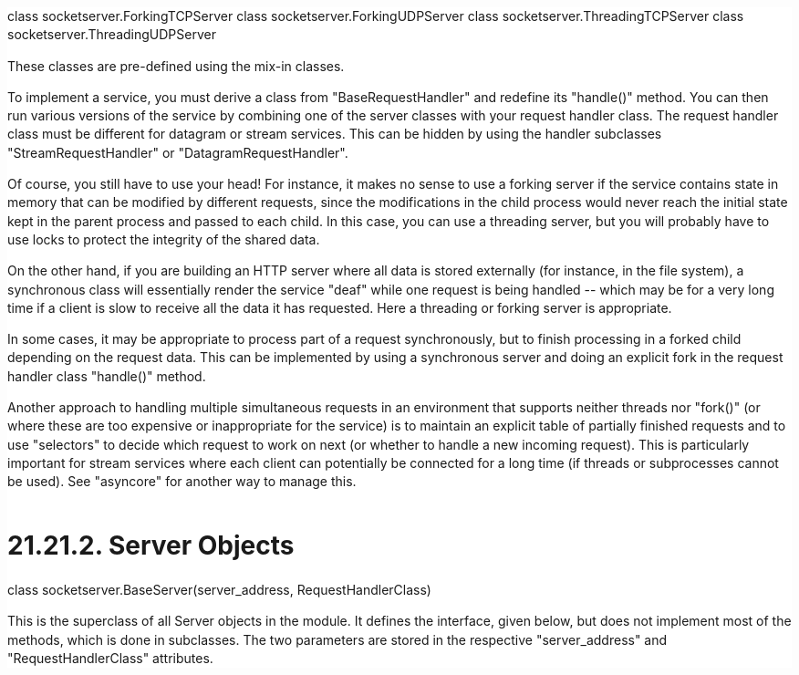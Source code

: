 class socketserver.ForkingTCPServer
class socketserver.ForkingUDPServer
class socketserver.ThreadingTCPServer
class socketserver.ThreadingUDPServer

   These classes are pre-defined using the mix-in classes.

To implement a service, you must derive a class from
"BaseRequestHandler" and redefine its "handle()" method. You can then
run various versions of the service by combining one of the server
classes with your request handler class.  The request handler class
must be different for datagram or stream services.  This can be hidden
by using the handler subclasses "StreamRequestHandler" or
"DatagramRequestHandler".

Of course, you still have to use your head!  For instance, it makes no
sense to use a forking server if the service contains state in memory
that can be modified by different requests, since the modifications in
the child process would never reach the initial state kept in the
parent process and passed to each child.  In this case, you can use a
threading server, but you will probably have to use locks to protect
the integrity of the shared data.

On the other hand, if you are building an HTTP server where all data
is stored externally (for instance, in the file system), a synchronous
class will essentially render the service "deaf" while one request is
being handled -- which may be for a very long time if a client is slow
to receive all the data it has requested.  Here a threading or forking
server is appropriate.

In some cases, it may be appropriate to process part of a request
synchronously, but to finish processing in a forked child depending on
the request data.  This can be implemented by using a synchronous
server and doing an explicit fork in the request handler class
"handle()" method.

Another approach to handling multiple simultaneous requests in an
environment that supports neither threads nor "fork()" (or where these
are too expensive or inappropriate for the service) is to maintain an
explicit table of partially finished requests and to use "selectors"
to decide which request to work on next (or whether to handle a new
incoming request).  This is particularly important for stream services
where each client can potentially be connected for a long time (if
threads or subprocesses cannot be used).  See "asyncore" for another
way to manage this.


21.21.2. Server Objects
=======================

class socketserver.BaseServer(server_address, RequestHandlerClass)

   This is the superclass of all Server objects in the module.  It
   defines the interface, given below, but does not implement most of
   the methods, which is done in subclasses.  The two parameters are
   stored in the respective "server_address" and "RequestHandlerClass"
   attributes.
